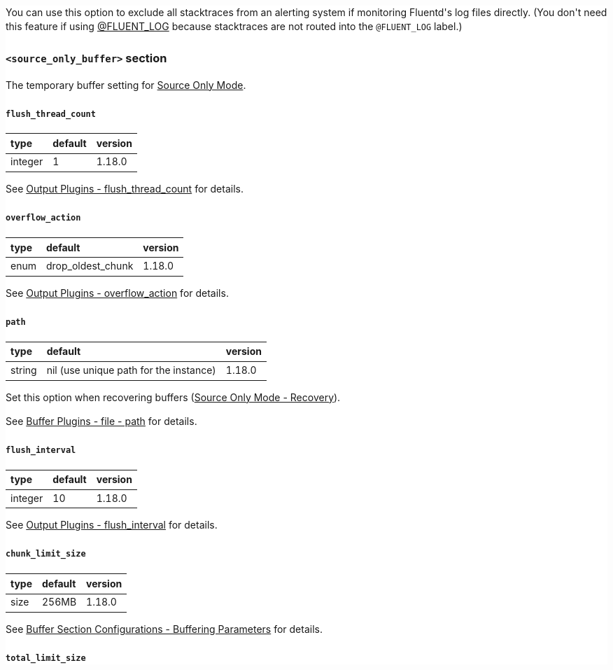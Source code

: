 You can use this option to exclude all stacktraces from an alerting system if monitoring Fluentd's log files directly.
(You don't need this feature if using [@FLUENT_LOG](logging.md#capture-fluentd-logs) because stacktraces are not routed into the `@FLUENT_LOG` label.)

### `<source_only_buffer>` section

The temporary buffer setting for [Source Only Mode](source-only-mode.md).

#### `flush_thread_count`

| type    | default | version |
| :---    | :---    | :---    |
| integer | 1       | 1.18.0  |

See [Output Plugins - flush_thread_count](../output#flush_thread_count) for details.

#### `overflow_action`

| type | default           | version |
| :--- | :---              | :---    |
| enum | drop_oldest_chunk | 1.18.0  |

See [Output Plugins - overflow_action](../output#overflow_action) for details.

#### `path`

| type   | default                                | version |
| :---   | :---                                   | :---    |
| string | nil (use unique path for the instance) | 1.18.0  |

Set this option when recovering buffers ([Source Only Mode - Recovery](source-only-mode.md#Recovery)).

See [Buffer Plugins - file - path](../buffer/file.md#path) for details.

#### `flush_interval`

| type    | default | version |
| :---    | :---    | :---    |
| integer | 10      | 1.18.0  |

See [Output Plugins - flush_interval](../output#flush_interval) for details.

#### `chunk_limit_size`

| type | default | version |
| :--- | :---    | :---    |
| size | 256MB   | 1.18.0  |

See [Buffer Section Configurations - Buffering Parameters](../configuration/buffer-section.md#buffering-parameters) for details.

#### `total_limit_size`
